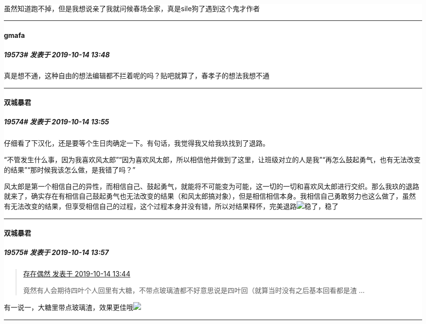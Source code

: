 

虽然知道跑不掉，但是我想说亲了我就问候春场全家，真是sile狗了遇到这个鬼才作者







-----

####  gmafa  
##### 19573#       发表于 2019-10-14 13:48




真是想不通，这种自由的想法编辑都不拦着呢的吗？贴吧就算了，春孝子的想法我想不通







-----

####  双城暴君  
##### 19574#       发表于 2019-10-14 13:55




仔细看了下汉化，还是要等个生日肉确定一下。有句话，我觉得我又给我玖找到了退路。


“不管发生什么事，因为我喜欢风太郎”“因为喜欢风太郎，所以相信他并做到了这里，让班级对立的人是我”“再怎么鼓起勇气，也有无法改变的结果”“那时候我该怎么做，是我错了吗？”


风太郎是第一个相信自己的异性，而相信自己、鼓起勇气，就能将不可能变为可能，这一切的一切和喜欢风太郎进行交织。那么我玖的退路就来了，确实存在有相信自己鼓起勇气也无法改变的结果（和风太郎搞对象），但是相信相信本身。我相信自己勇敢努力也这么做了，虽然有无法改变的结果，但享受相信自己的过程，这个过程本身并没有错，所以对结果释怀，完美退路<img src="https://static.saraba1st.com/image/smiley/face2017/054.png" referrerpolicy="no-referrer">稳了，稳了







-----

####  双城暴君  
##### 19575#       发表于 2019-10-14 13:57



<blockquote><a href="httphttps://bbs.saraba1st.com/2b/forum.php?mod=redirect&amp;goto=findpost&amp;pid=45209187&amp;ptid=1831320" target="_blank">存在偶然 发表于 2019-10-14 13:44</a>

竟然有人会期待四叶个人回里有大糖，不带点玻璃渣都不好意思说是四叶回（就算当时没有之后基本回看都是渣 ...</blockquote>
有一说一，大糖里带点玻璃渣，效果更佳哦<img src="https://static.saraba1st.com/image/smiley/face2017/054.png" referrerpolicy="no-referrer">







-----
